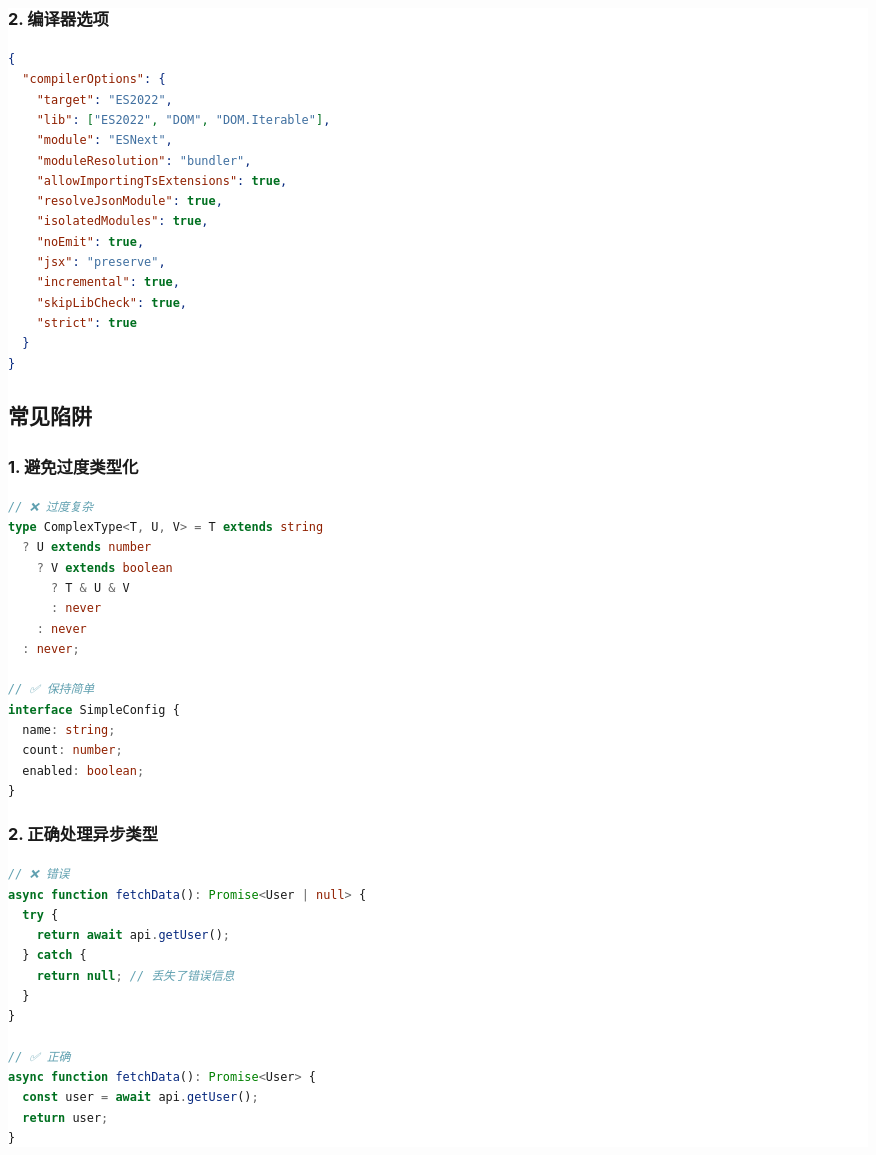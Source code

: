 ### 2. 编译器选项

```json
{
  "compilerOptions": {
    "target": "ES2022",
    "lib": ["ES2022", "DOM", "DOM.Iterable"],
    "module": "ESNext",
    "moduleResolution": "bundler",
    "allowImportingTsExtensions": true,
    "resolveJsonModule": true,
    "isolatedModules": true,
    "noEmit": true,
    "jsx": "preserve",
    "incremental": true,
    "skipLibCheck": true,
    "strict": true
  }
}
```

## 常见陷阱

### 1. 避免过度类型化

```typescript
// ❌ 过度复杂
type ComplexType<T, U, V> = T extends string 
  ? U extends number 
    ? V extends boolean 
      ? T & U & V 
      : never 
    : never 
  : never;

// ✅ 保持简单
interface SimpleConfig {
  name: string;
  count: number;
  enabled: boolean;
}
```

### 2. 正确处理异步类型

```typescript
// ❌ 错误
async function fetchData(): Promise<User | null> {
  try {
    return await api.getUser();
  } catch {
    return null; // 丢失了错误信息
  }
}

// ✅ 正确
async function fetchData(): Promise<User> {
  const user = await api.getUser();
  return user;
}
```
